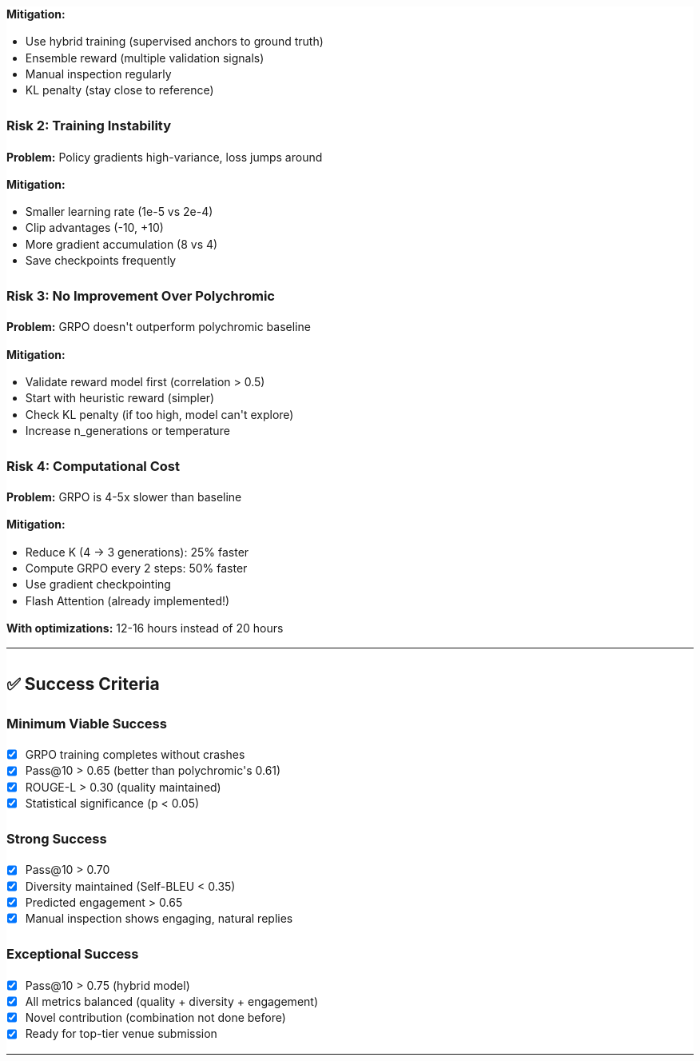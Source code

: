 **Mitigation:**
- Use hybrid training (supervised anchors to ground truth)
- Ensemble reward (multiple validation signals)
- Manual inspection regularly
- KL penalty (stay close to reference)

### Risk 2: Training Instability
**Problem:** Policy gradients high-variance, loss jumps around

**Mitigation:**
- Smaller learning rate (1e-5 vs 2e-4)
- Clip advantages (-10, +10)
- More gradient accumulation (8 vs 4)
- Save checkpoints frequently

### Risk 3: No Improvement Over Polychromic
**Problem:** GRPO doesn't outperform polychromic baseline

**Mitigation:**
- Validate reward model first (correlation > 0.5)
- Start with heuristic reward (simpler)
- Check KL penalty (if too high, model can't explore)
- Increase n_generations or temperature

### Risk 4: Computational Cost
**Problem:** GRPO is 4-5x slower than baseline

**Mitigation:**
- Reduce K (4 → 3 generations): 25% faster
- Compute GRPO every 2 steps: 50% faster
- Use gradient checkpointing
- Flash Attention (already implemented!)

**With optimizations:** 12-16 hours instead of 20 hours

---

## ✅ Success Criteria

### Minimum Viable Success
- [x] GRPO training completes without crashes
- [x] Pass@10 > 0.65 (better than polychromic's 0.61)
- [x] ROUGE-L > 0.30 (quality maintained)
- [x] Statistical significance (p < 0.05)

### Strong Success
- [x] Pass@10 > 0.70
- [x] Diversity maintained (Self-BLEU < 0.35)
- [x] Predicted engagement > 0.65
- [x] Manual inspection shows engaging, natural replies

### Exceptional Success
- [x] Pass@10 > 0.75 (hybrid model)
- [x] All metrics balanced (quality + diversity + engagement)
- [x] Novel contribution (combination not done before)
- [x] Ready for top-tier venue submission

---